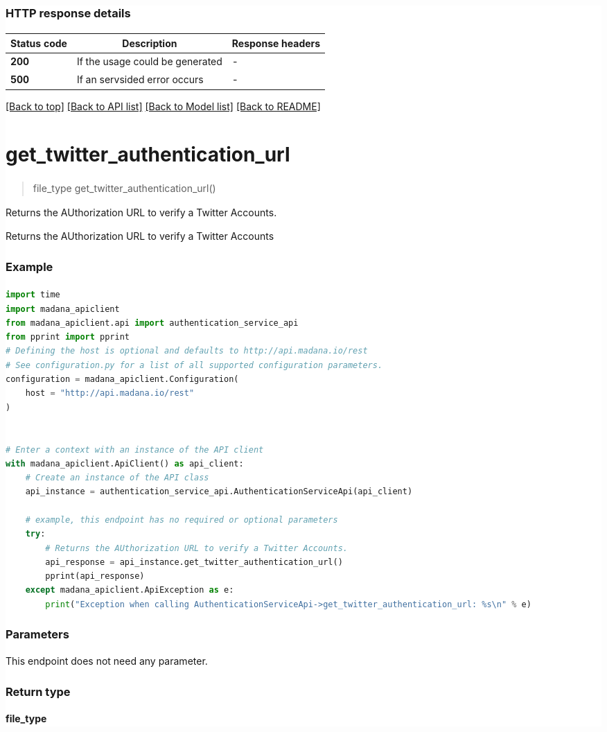 ### HTTP response details
| Status code | Description | Response headers |
|-------------|-------------|------------------|
**200** | If the usage could be generated |  -  |
**500** | If an servsided error occurs |  -  |

[[Back to top]](#) [[Back to API list]](../README.md#documentation-for-api-endpoints) [[Back to Model list]](../README.md#documentation-for-models) [[Back to README]](../README.md)

# **get_twitter_authentication_url**
> file_type get_twitter_authentication_url()

Returns the AUthorization URL to verify a Twitter Accounts.

Returns the AUthorization URL to verify a Twitter Accounts

### Example

```python
import time
import madana_apiclient
from madana_apiclient.api import authentication_service_api
from pprint import pprint
# Defining the host is optional and defaults to http://api.madana.io/rest
# See configuration.py for a list of all supported configuration parameters.
configuration = madana_apiclient.Configuration(
    host = "http://api.madana.io/rest"
)


# Enter a context with an instance of the API client
with madana_apiclient.ApiClient() as api_client:
    # Create an instance of the API class
    api_instance = authentication_service_api.AuthenticationServiceApi(api_client)

    # example, this endpoint has no required or optional parameters
    try:
        # Returns the AUthorization URL to verify a Twitter Accounts.
        api_response = api_instance.get_twitter_authentication_url()
        pprint(api_response)
    except madana_apiclient.ApiException as e:
        print("Exception when calling AuthenticationServiceApi->get_twitter_authentication_url: %s\n" % e)
```

### Parameters
This endpoint does not need any parameter.

### Return type

**file_type**
